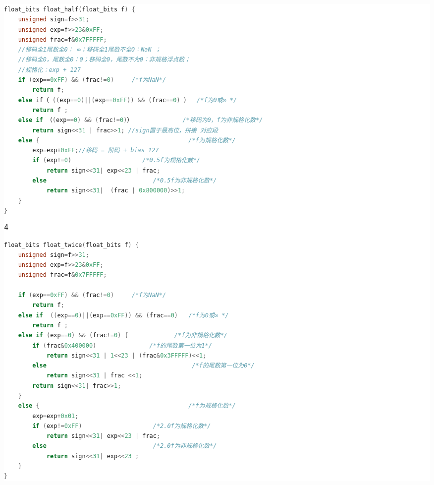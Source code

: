 ```c
float_bits float_half(float_bits f) {
    unsigned sign=f>>31;
    unsigned exp=f>>23&0xFF;
    unsigned frac=f&0x7FFFFF;
    //移码全1尾数全0： ∞；移码全1尾数不全0：NaN ；
    //移码全0，尾数全0：0；移码全0，尾数不为0：非规格浮点数；
    //规格化：exp + 127
    if (exp==0xFF) && (frac!=0)     /*f为NaN*/
        return f;
    else if（ ((exp==0)||(exp==0xFF)) && (frac==0) ）  /*f为0或∞ */
        return f ;
    else if （(exp==0) && (frac!=0)）              /*移码为0，f为非规格化数*/
        return sign<<31 | frac>>1; //sign置于最高位，拼接 对应段
    else {                                          /*f为规格化数*/
        exp=exp+0xFF;//移码 = 阶码 + bias 127
        if (exp!=0)                    /*0.5f为规格化数*/
            return sign<<31| exp<<23 | frac;
        else                              /*0.5f为非规格化数*/
            return sign<<31|  (frac | 0x800000)>>1;  
    }           
}
```

4

```c
float_bits float_twice(float_bits f) {
    unsigned sign=f>>31;
    unsigned exp=f>>23&0xFF;
    unsigned frac=f&0x7FFFFF;
    
    if (exp==0xFF) && (frac!=0)     /*f为NaN*/
        return f;
    else if  ((exp==0)||(exp==0xFF)) && (frac==0)   /*f为0或∞ */
        return f ;
    else if (exp==0) && (frac!=0) {             /*f为非规格化数*/
        if (frac&0x400000)               /*f的尾数第一位为1*/
            return sign<<31 | 1<<23 | (frac&0x3FFFFF)<<1;
        else                                         /*f的尾数第一位为0*/
            return sign<<31 | frac <<1; 
        return sign<<31| frac>>1;
    }
    else {                                          /*f为规格化数*/
        exp=exp+0x01;
        if (exp!=0xFF)                    /*2.0f为规格化数*/
            return sign<<31| exp<<23 | frac;
        else                              /*2.0f为非规格化数*/
            return sign<<31| exp<<23 ;  
    }           
}
```
